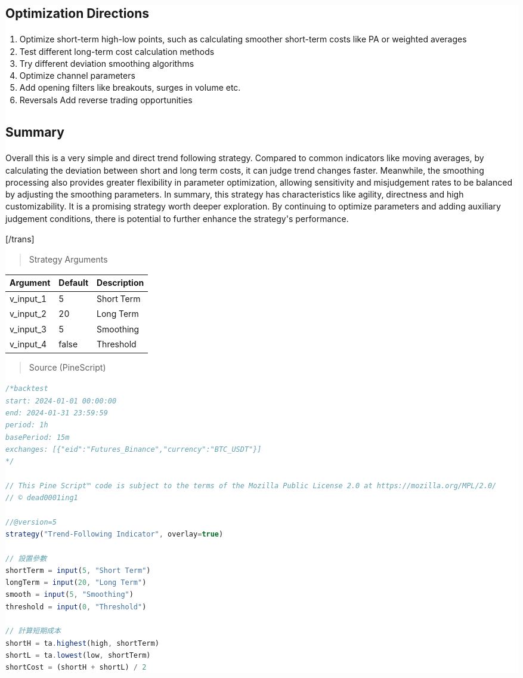 ## Optimization Directions

1. Optimize short-term high-low points, such as calculating smoother short-term costs like PA or weighted averages
2. Test different long-term cost calculation methods 
3. Try different deviation smoothing algorithms
4. Optimize channel parameters
5. Add opening filters like breakouts, surges in volume etc.  
6. Reversals Add reverse trading opportunities

## Summary 

Overall this is a very simple and direct trend following strategy. Compared to common indicators like moving averages, by calculating the deviation between short and long term costs, it can judge trend changes faster. Meanwhile, the smoothing processing also provides greater flexibility in parameter optimization, allowing sensitivity and misjudgement rates to be balanced by adjusting the smoothing parameters. In summary, this strategy has characteristics like agility, directness and high customizability. It is a promising strategy worth deeper exploration. By continuing to optimize parameters and adding auxiliary judgement conditions, there is potential to further enhance the strategy's performance.

[/trans]

> Strategy Arguments



|Argument|Default|Description|
|----|----|----|
|v_input_1|5|Short Term|
|v_input_2|20|Long Term|
|v_input_3|5|Smoothing|
|v_input_4|false|Threshold|


> Source (PineScript)

``` javascript
/*backtest
start: 2024-01-01 00:00:00
end: 2024-01-31 23:59:59
period: 1h
basePeriod: 15m
exchanges: [{"eid":"Futures_Binance","currency":"BTC_USDT"}]
*/

// This Pine Script™ code is subject to the terms of the Mozilla Public License 2.0 at https://mozilla.org/MPL/2.0/
// © dead0001ing1

//@version=5
strategy("Trend-Following Indicator", overlay=true)

// 設置參數
shortTerm = input(5, "Short Term")
longTerm = input(20, "Long Term")
smooth = input(5, "Smoothing")
threshold = input(0, "Threshold")

// 計算短期成本
shortH = ta.highest(high, shortTerm)
shortL = ta.lowest(low, shortTerm)
shortCost = (shortH + shortL) / 2

```